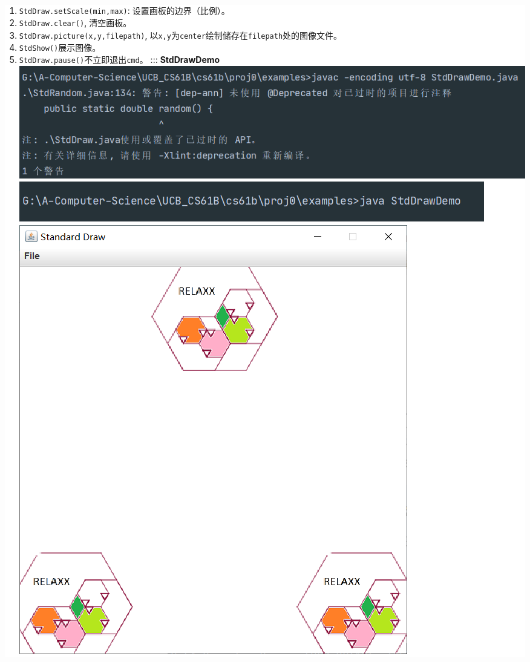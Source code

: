 1. `StdDraw.setScale(min,max)`: 设置画板的边界（比例）。 
2. `StdDraw.clear()`, 清空画板。
3. `StdDraw.picture(x,y,filepath)`, 以`x,y`为`center`绘制储存在`filepath`处的图像文件。
4. `StdShow()`展示图像。
5. `StdDraw.pause()`不立即退出`cmd`。
:::
**StdDrawDemo**![image.png](P1800__NBody.assets/20230302_0939326441.png)![image.png](P1800__NBody.assets/20230302_0939329378.png)![image.png](P1800__NBody.assets/20230302_0939324554.png)
